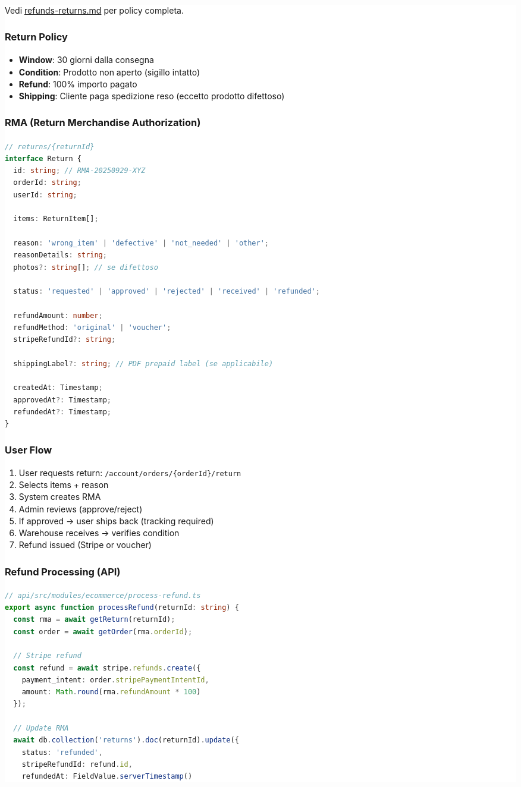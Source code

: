 Vedi [refunds-returns.md](./refunds-returns.md) per policy completa.

### Return Policy
- **Window**: 30 giorni dalla consegna
- **Condition**: Prodotto non aperto (sigillo intatto)
- **Refund**: 100% importo pagato
- **Shipping**: Cliente paga spedizione reso (eccetto prodotto difettoso)

### RMA (Return Merchandise Authorization)
```ts
// returns/{returnId}
interface Return {
  id: string; // RMA-20250929-XYZ
  orderId: string;
  userId: string;

  items: ReturnItem[];

  reason: 'wrong_item' | 'defective' | 'not_needed' | 'other';
  reasonDetails: string;
  photos?: string[]; // se difettoso

  status: 'requested' | 'approved' | 'rejected' | 'received' | 'refunded';

  refundAmount: number;
  refundMethod: 'original' | 'voucher';
  stripeRefundId?: string;

  shippingLabel?: string; // PDF prepaid label (se applicabile)

  createdAt: Timestamp;
  approvedAt?: Timestamp;
  refundedAt?: Timestamp;
}
```

### User Flow
1. User requests return: `/account/orders/{orderId}/return`
2. Selects items + reason
3. System creates RMA
4. Admin reviews (approve/reject)
5. If approved → user ships back (tracking required)
6. Warehouse receives → verifies condition
7. Refund issued (Stripe or voucher)

### Refund Processing (API)
```ts
// api/src/modules/ecommerce/process-refund.ts
export async function processRefund(returnId: string) {
  const rma = await getReturn(returnId);
  const order = await getOrder(rma.orderId);

  // Stripe refund
  const refund = await stripe.refunds.create({
    payment_intent: order.stripePaymentIntentId,
    amount: Math.round(rma.refundAmount * 100)
  });

  // Update RMA
  await db.collection('returns').doc(returnId).update({
    status: 'refunded',
    stripeRefundId: refund.id,
    refundedAt: FieldValue.serverTimestamp()
```